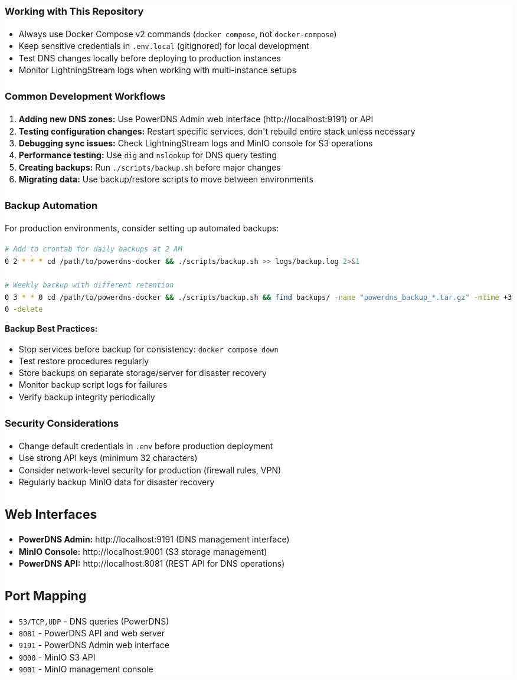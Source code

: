 ### Working with This Repository
- Always use Docker Compose v2 commands (`docker compose`, not `docker-compose`)
- Keep sensitive credentials in `.env.local` (gitignored) for local development
- Test DNS changes locally before deploying to production instances
- Monitor LightningStream logs when working with multi-instance setups

### Common Development Workflows
1. **Adding new DNS zones:** Use PowerDNS Admin web interface (http://localhost:9191) or API
2. **Testing configuration changes:** Restart specific services, don't rebuild entire stack unless necessary  
3. **Debugging sync issues:** Check LightningStream logs and MinIO console for S3 operations
4. **Performance testing:** Use `dig` and `nslookup` for DNS query testing
5. **Creating backups:** Run `./scripts/backup.sh` before major changes
6. **Migrating data:** Use backup/restore scripts to move between environments

### Backup Automation
For production environments, consider setting up automated backups:

```bash
# Add to crontab for daily backups at 2 AM
0 2 * * * cd /path/to/powerdns-docker && ./scripts/backup.sh >> logs/backup.log 2>&1

# Weekly backup with different retention
0 3 * * 0 cd /path/to/powerdns-docker && ./scripts/backup.sh && find backups/ -name "powerdns_backup_*.tar.gz" -mtime +30 -delete
```

**Backup Best Practices:**
- Stop services before backup for consistency: `docker compose down`
- Test restore procedures regularly
- Store backups on separate storage/server for disaster recovery
- Monitor backup script logs for failures
- Verify backup integrity periodically

### Security Considerations
- Change default credentials in `.env` before production deployment
- Use strong API keys (minimum 32 characters)
- Consider network-level security for production (firewall rules, VPN)
- Regularly backup MinIO data for disaster recovery

## Web Interfaces
- **PowerDNS Admin:** http://localhost:9191 (DNS management interface)
- **MinIO Console:** http://localhost:9001 (S3 storage management)
- **PowerDNS API:** http://localhost:8081 (REST API for DNS operations)

## Port Mapping
- `53/TCP,UDP` - DNS queries (PowerDNS)
- `8081` - PowerDNS API and web server  
- `9191` - PowerDNS Admin web interface
- `9000` - MinIO S3 API
- `9001` - MinIO management console